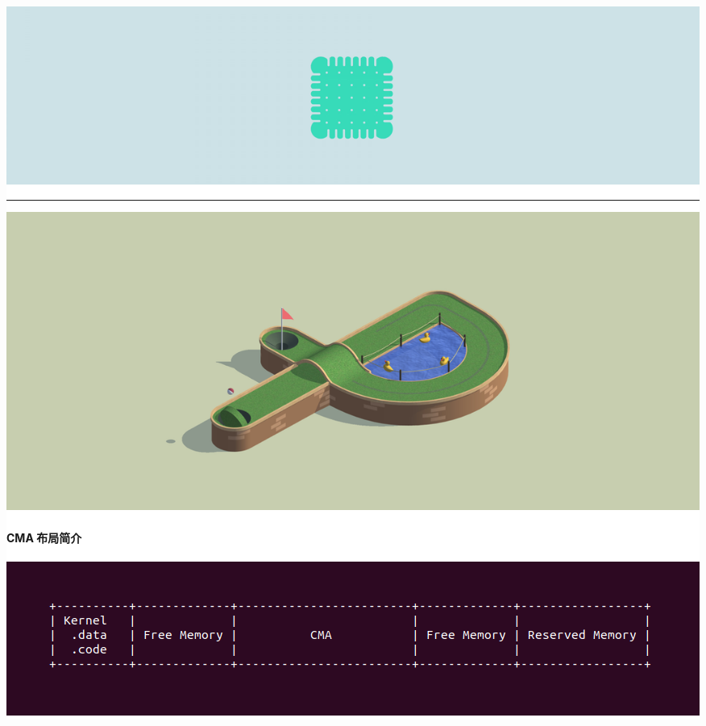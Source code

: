 ![](/assets/PDB/BiscuitOS/kernel/IND000100.png)

----------------------------------

<span id="A0"></span>

![](/assets/PDB/BiscuitOS/kernel/IND00000P.jpg)

#### CMA 布局简介

![](/assets/PDB/HK/HK000169.png)
